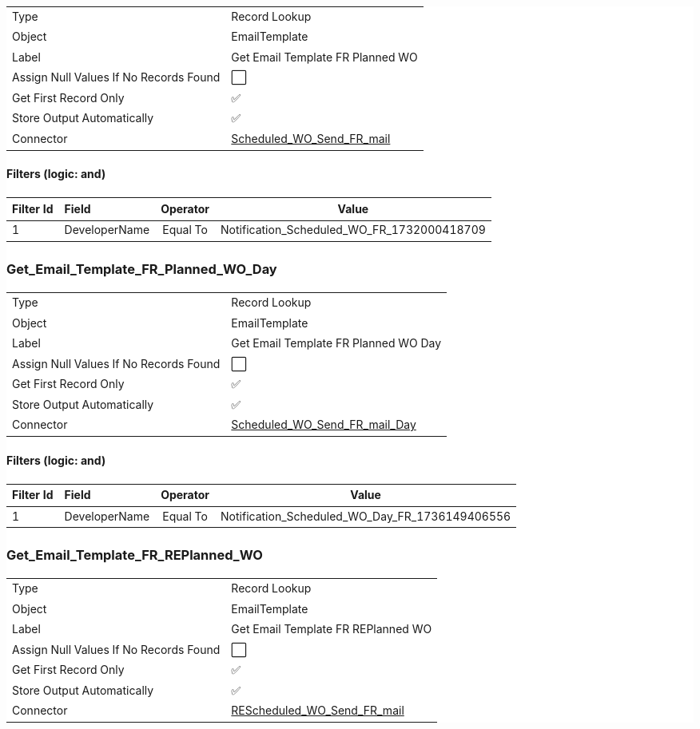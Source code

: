 |||
|:---|:---|
|Type|Record Lookup|
|Object|EmailTemplate|
|Label|Get Email Template FR Planned WO|
|Assign Null Values If No Records Found|⬜|
|Get First Record Only|✅|
|Store Output Automatically|✅|
|Connector|[Scheduled_WO_Send_FR_mail](#scheduled_wo_send_fr_mail)|


#### Filters (logic: **and**)

|Filter Id|Field|Operator|Value|
|:-- |:-- |:--:|:--: |
|1|DeveloperName| Equal To|Notification_Scheduled_WO_FR_1732000418709|




### Get_Email_Template_FR_Planned_WO_Day

|||
|:---|:---|
|Type|Record Lookup|
|Object|EmailTemplate|
|Label|Get Email Template FR Planned WO Day|
|Assign Null Values If No Records Found|⬜|
|Get First Record Only|✅|
|Store Output Automatically|✅|
|Connector|[Scheduled_WO_Send_FR_mail_Day](#scheduled_wo_send_fr_mail_day)|


#### Filters (logic: **and**)

|Filter Id|Field|Operator|Value|
|:-- |:-- |:--:|:--: |
|1|DeveloperName| Equal To|Notification_Scheduled_WO_Day_FR_1736149406556|




### Get_Email_Template_FR_REPlanned_WO

|||
|:---|:---|
|Type|Record Lookup|
|Object|EmailTemplate|
|Label|Get Email Template FR REPlanned WO|
|Assign Null Values If No Records Found|⬜|
|Get First Record Only|✅|
|Store Output Automatically|✅|
|Connector|[REScheduled_WO_Send_FR_mail](#rescheduled_wo_send_fr_mail)|